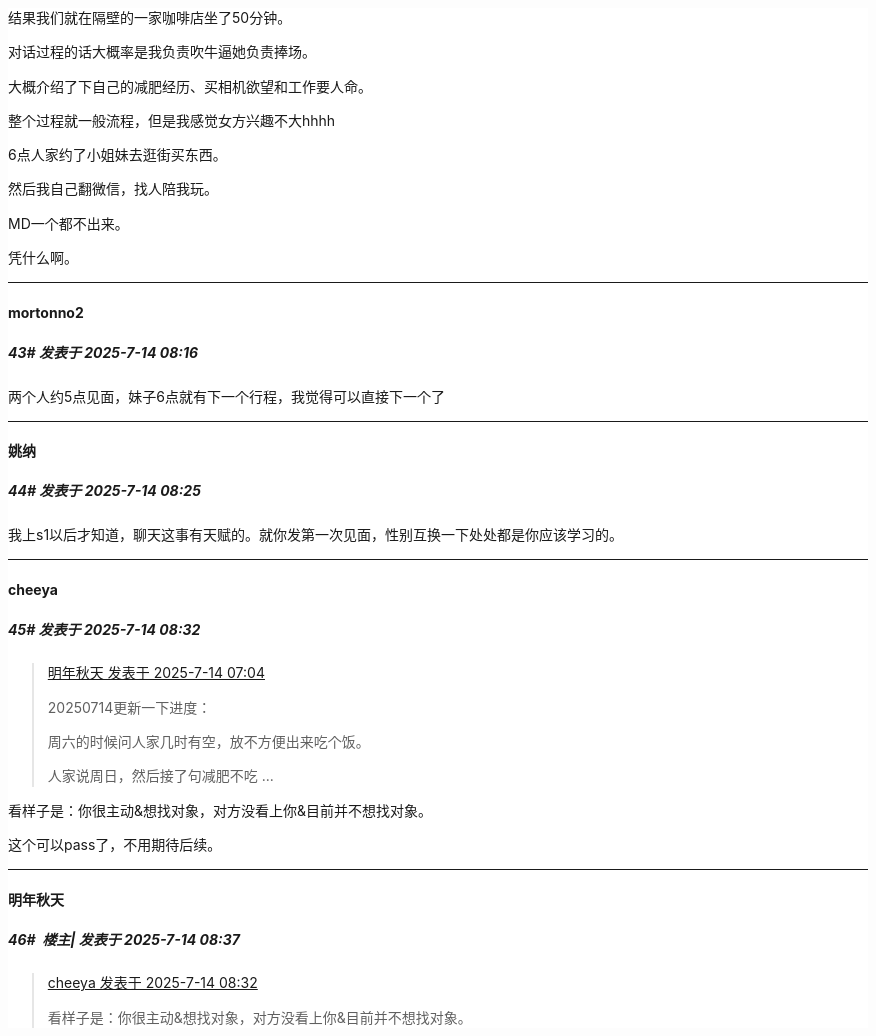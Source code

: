 结果我们就在隔壁的一家咖啡店坐了50分钟。

对话过程的话大概率是我负责吹牛逼她负责捧场。

大概介绍了下自己的减肥经历、买相机欲望和工作要人命。

整个过程就一般流程，但是我感觉女方兴趣不大hhhh

6点人家约了小姐妹去逛街买东西。

然后我自己翻微信，找人陪我玩。

MD一个都不出来。

凭什么啊。


*****

####  mortonno2  
##### 43#       发表于 2025-7-14 08:16

两个人约5点见面，妹子6点就有下一个行程，我觉得可以直接下一个了


*****

####  姚纳  
##### 44#       发表于 2025-7-14 08:25

我上s1以后才知道，聊天这事有天赋的。就你发第一次见面，性别互换一下处处都是你应该学习的。


*****

####  cheeya  
##### 45#       发表于 2025-7-14 08:32

<blockquote><a href="httphttps://stage1st.com/2b/forum.php?mod=redirect&amp;goto=findpost&amp;pid=68094131&amp;ptid=2255596" target="_blank">明年秋天 发表于 2025-7-14 07:04</a>

20250714更新一下进度：

周六的时候问人家几时有空，放不方便出来吃个饭。

人家说周日，然后接了句减肥不吃 ...</blockquote>
看样子是：你很主动&amp;想找对象，对方没看上你&amp;目前并不想找对象。

这个可以pass了，不用期待后续。


*****

####  明年秋天  
##### 46#         楼主| 发表于 2025-7-14 08:37

<blockquote><a href="httphttps://stage1st.com/2b/forum.php?mod=redirect&amp;goto=findpost&amp;pid=68094310&amp;ptid=2255596" target="_blank">cheeya 发表于 2025-7-14 08:32</a>

看样子是：你很主动&amp;想找对象，对方没看上你&amp;目前并不想找对象。
